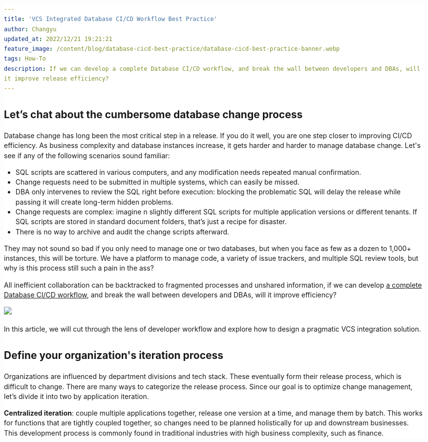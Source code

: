 ```yaml
---
title: 'VCS Integrated Database CI/CD Workflow Best Practice'
author: Changyu
updated_at: 2022/12/21 19:21:21
feature_image: /content/blog/database-cicd-best-practice/database-cicd-best-practice-banner.webp
tags: How-To
description: If we can develop a complete Database CI/CD workflow, and break the wall between developers and DBAs, will it improve release efficiency?
---
```


## Let’s chat about the cumbersome database change process

Database change has long been the most critical step in a release. If you do it well, you are one step closer to improving CI/CD efficiency. As business complexity and database instances increase, it gets harder and harder to manage database change. Let's see if any of the following scenarios sound familiar:

- SQL scripts are scattered in various computers, and any modification needs repeated manual confirmation.
- Change requests need to be submitted in multiple systems, which can easily be missed.
- DBA only intervenes to review the SQL right before execution: blocking the problematic SQL will delay the release while passing it will create long-term hidden problems.
- Change requests are complex: imagine n slightly different SQL scripts for multiple application versions or different tenants. If SQL scripts are stored in standard document folders, that’s just a recipe for disaster.
- There is no way to archive and audit the change scripts afterward.

They may not sound so bad if you only need to manage one or two databases, but when you face as few as a dozen to 1,000+ instances, this will be torture. We have a platform to manage code, a variety of issue trackers, and multiple SQL review tools, but why is this process still such a pain in the ass?

All inefficient collaboration can be backtracked to fragmented processes and unshared information, if we can develop [a complete Database CI/CD workflow](/docs/tutorials/database-cicd-best-practice-with-github), and break the wall between developers and DBAs, will it improve efficiency?

![](/content/blog/database-cicd-best-practice/complete-cicd-workflow.webp)

In this article, we will cut through the lens of developer workflow and explore how to design a pragmatic VCS integration solution.

## Define your organization's iteration process

Organizations are influenced by department divisions and tech stack. These eventually form their release process, which is difficult to change. There are many ways to categorize the release process. Since our goal is to optimize change management, let’s divide it into two by application iteration.

**Centralized iteration**: couple multiple applications together, release one version at a time, and manage them by batch. This works for functions that are tightly coupled together, so changes need to be planned holistically for up and downstream businesses. This development process is commonly found in traditional industries with high business complexity, such as finance.
